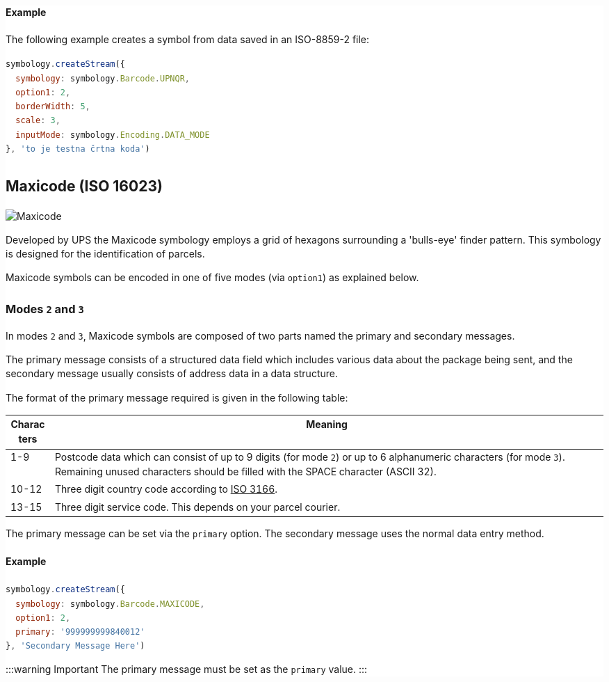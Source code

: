 #### Example

The following example creates a symbol from data saved in an ISO-8859-2 file:

```js
symbology.createStream({
  symbology: symbology.Barcode.UPNQR,
  option1: 2,
  borderWidth: 5,
  scale: 3,
  inputMode: symbology.Encoding.DATA_MODE
}, 'to je testna črtna koda')
```

## Maxicode (ISO 16023)

![Maxicode](/assets/barcodes/barcode_47.png)

Developed by UPS the Maxicode symbology employs a grid of hexagons surrounding a 'bulls-eye' finder pattern. This symbology is designed for the identification of parcels.

Maxicode symbols can be encoded in one of five modes (via `option1`) as explained below.

### Modes `2` and `3`

In modes `2` and `3`, Maxicode symbols are composed of two parts named the primary and secondary messages.

The primary message consists of a structured data field which includes various data about the package being sent, and the secondary message usually consists of address data in a data structure.

The format of the primary message required is given in the following table:

| Characters | Meaning                                                                                                                                                                                           |
|------------|---------------------------------------------------------------------------------------------------------------------------------------------------------------------------------------------------|
| 1-9        | Postcode data which can consist of up to 9 digits (for mode `2`) or up to 6 alphanumeric characters (for mode `3`). Remaining unused characters should be filled with the SPACE character (ASCII 32). |
| 10-12      | Three digit country code according to [ISO 3166](https://en.wikipedia.org/wiki/List_of_ISO_3166_country_codes#Current_ISO_3166_country_codes).                                                                                                                                  |
| 13-15      | Three digit service code. This depends on your parcel courier.                                                                                                                                    |

The primary message can be set via the `primary` option. The secondary message uses the normal data entry method.

#### Example

```js
symbology.createStream({
  symbology: symbology.Barcode.MAXICODE,
  option1: 2,
  primary: '999999999840012'
}, 'Secondary Message Here')
```

:::warning Important
The primary message must be set as the `primary` value.
:::
